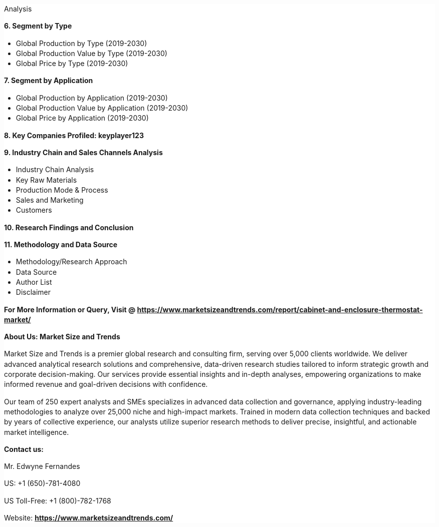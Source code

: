 Analysis&nbsp;</li></ul><p><strong>6. Segment by Type</strong></p><ul><li>Global Production by Type (2019-2030)</li><li>Global Production Value by Type (2019-2030)</li><li>Global Price by Type (2019-2030)</li></ul><p><strong>7. Segment by Application</strong></p><ul><li>Global Production by Application (2019-2030)</li><li>Global Production Value by Application (2019-2030)</li><li>Global Price by Application (2019-2030)</li></ul><p><strong>8. Key Companies Profiled: keyplayer123</strong></p><p><strong>9. Industry Chain and Sales Channels Analysis</strong></p><ul><li>Industry Chain Analysis</li><li>Key Raw Materials</li><li>Production Mode &amp; Process</li><li>Sales and Marketing</li><li>Customers</li></ul><p><strong>10. Research Findings and Conclusion</strong></p><p><strong>11. Methodology and Data Source</strong></p><ul><li>Methodology/Research Approach</li><li>Data Source</li><li>Author List</li><li>Disclaimer</li></ul></p><p><strong>For More Information or Query, Visit @ <a href="https://www.marketsizeandtrends.com/report/cabinet-and-enclosure-thermostat-market/">https://www.marketsizeandtrends.com/report/cabinet-and-enclosure-thermostat-market/</a></strong></p><p><strong>About Us: Market Size and Trends</strong></p><p>Market Size and Trends is a premier global research and consulting firm, serving over 5,000 clients worldwide. We deliver advanced analytical research solutions and comprehensive, data-driven research studies tailored to inform strategic growth and corporate decision-making. Our services provide essential insights and in-depth analyses, empowering organizations to make informed revenue and goal-driven decisions with confidence.</p><p>Our team of 250 expert analysts and SMEs specializes in advanced data collection and governance, applying industry-leading methodologies to analyze over 25,000 niche and high-impact markets. Trained in modern data collection techniques and backed by years of collective experience, our analysts utilize superior research methods to deliver precise, insightful, and actionable market intelligence.</p><p><strong>Contact us:</strong></p><p>Mr. Edwyne Fernandes</p><p>US: +1 (650)-781-4080</p><p>US Toll-Free: +1 (800)-782-1768</p><p>Website: <strong><a href="https://www.marketsizeandtrends.com/">https://www.marketsizeandtrends.com/</a></strong></p>

